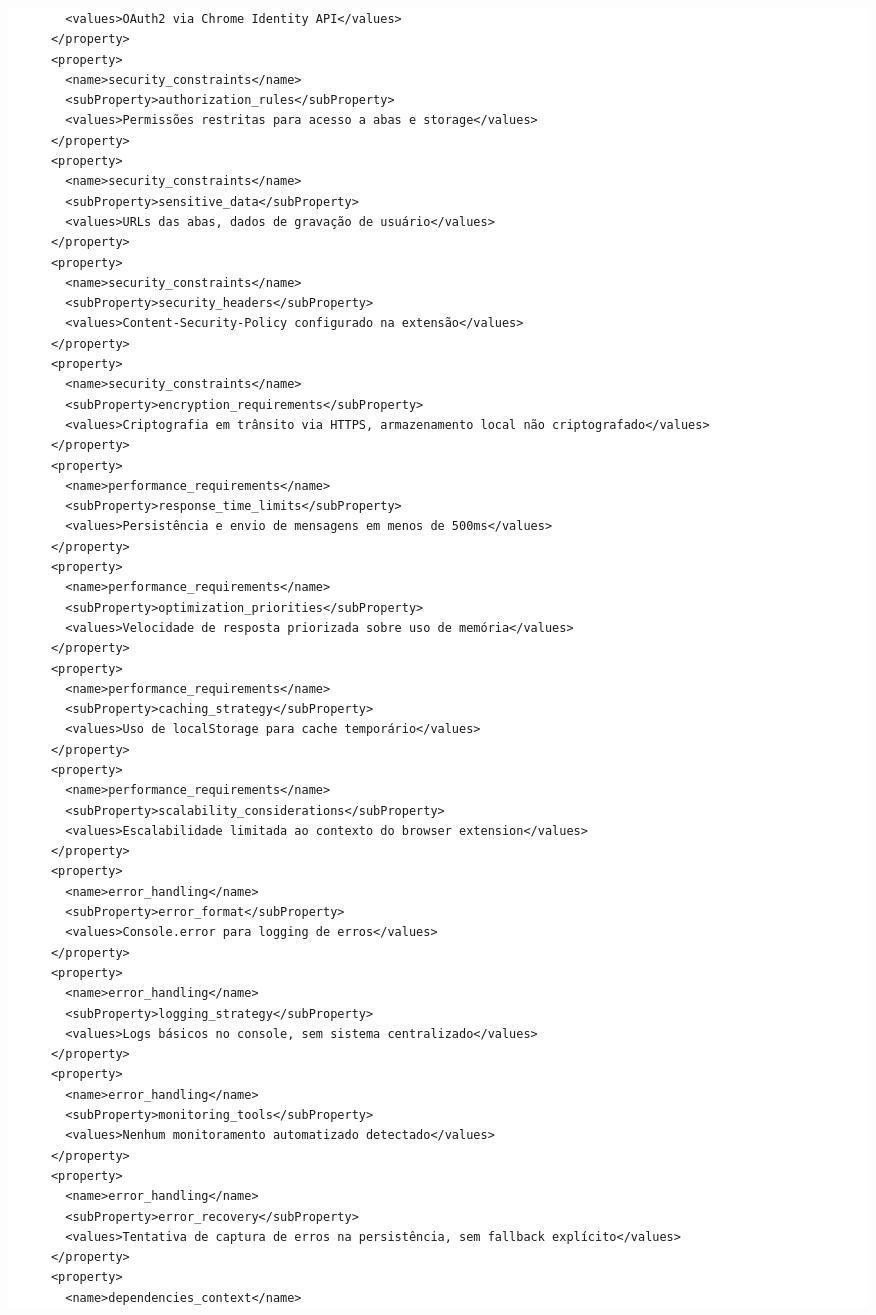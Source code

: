             <values>OAuth2 via Chrome Identity API</values>
          </property>
          <property>
            <name>security_constraints</name>
            <subProperty>authorization_rules</subProperty>
            <values>Permissões restritas para acesso a abas e storage</values>
          </property>
          <property>
            <name>security_constraints</name>
            <subProperty>sensitive_data</subProperty>
            <values>URLs das abas, dados de gravação de usuário</values>
          </property>
          <property>
            <name>security_constraints</name>
            <subProperty>security_headers</subProperty>
            <values>Content-Security-Policy configurado na extensão</values>
          </property>
          <property>
            <name>security_constraints</name>
            <subProperty>encryption_requirements</subProperty>
            <values>Criptografia em trânsito via HTTPS, armazenamento local não criptografado</values>
          </property>
          <property>
            <name>performance_requirements</name>
            <subProperty>response_time_limits</subProperty>
            <values>Persistência e envio de mensagens em menos de 500ms</values>
          </property>
          <property>
            <name>performance_requirements</name>
            <subProperty>optimization_priorities</subProperty>
            <values>Velocidade de resposta priorizada sobre uso de memória</values>
          </property>
          <property>
            <name>performance_requirements</name>
            <subProperty>caching_strategy</subProperty>
            <values>Uso de localStorage para cache temporário</values>
          </property>
          <property>
            <name>performance_requirements</name>
            <subProperty>scalability_considerations</subProperty>
            <values>Escalabilidade limitada ao contexto do browser extension</values>
          </property>
          <property>
            <name>error_handling</name>
            <subProperty>error_format</subProperty>
            <values>Console.error para logging de erros</values>
          </property>
          <property>
            <name>error_handling</name>
            <subProperty>logging_strategy</subProperty>
            <values>Logs básicos no console, sem sistema centralizado</values>
          </property>
          <property>
            <name>error_handling</name>
            <subProperty>monitoring_tools</subProperty>
            <values>Nenhum monitoramento automatizado detectado</values>
          </property>
          <property>
            <name>error_handling</name>
            <subProperty>error_recovery</subProperty>
            <values>Tentativa de captura de erros na persistência, sem fallback explícito</values>
          </property>
          <property>
            <name>dependencies_context</name>